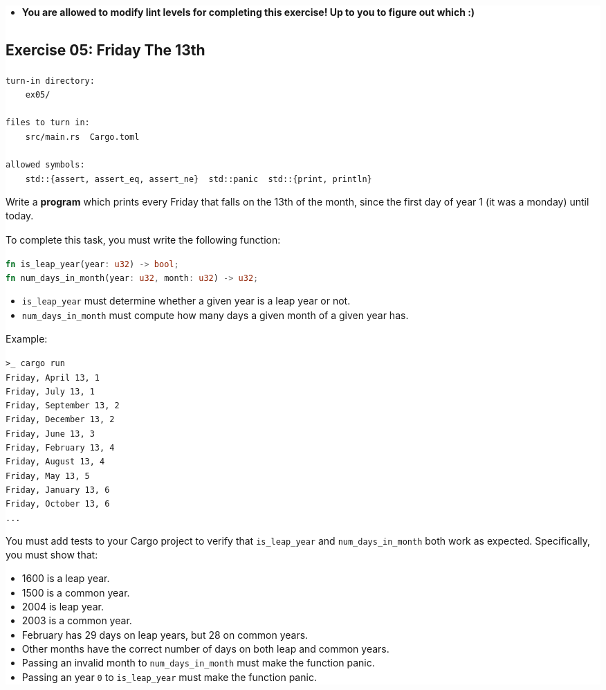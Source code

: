 * **You are allowed to modify lint levels for completing this exercise! Up to you to figure out which :)**

## Exercise 05: Friday The 13th

```txt
turn-in directory:
    ex05/

files to turn in:
    src/main.rs  Cargo.toml

allowed symbols:
    std::{assert, assert_eq, assert_ne}  std::panic  std::{print, println}
```

Write a **program** which prints every Friday that falls on the 13th of the month, since the first
day of year 1 (it was a monday) until today.

To complete this task, you must write the following function:

```rust
fn is_leap_year(year: u32) -> bool;
fn num_days_in_month(year: u32, month: u32) -> u32;
```

* `is_leap_year` must determine whether a given year is a leap year or not.
* `num_days_in_month` must compute how many days a given month of a given year has.

Example:

```
>_ cargo run
Friday, April 13, 1
Friday, July 13, 1
Friday, September 13, 2
Friday, December 13, 2
Friday, June 13, 3
Friday, February 13, 4
Friday, August 13, 4
Friday, May 13, 5
Friday, January 13, 6
Friday, October 13, 6
...
```

You must add tests to your Cargo project to verify that `is_leap_year` and `num_days_in_month` both
work as expected. Specifically, you must show that:

* 1600 is a leap year.
* 1500 is a common year.
* 2004 is leap year.
* 2003 is a common year.
* February has 29 days on leap years, but 28 on common years.
* Other months have the correct number of days on both leap and common years.
* Passing an invalid month to `num_days_in_month` must make the function panic.
* Passing an year `0` to `is_leap_year` must make the function panic.
